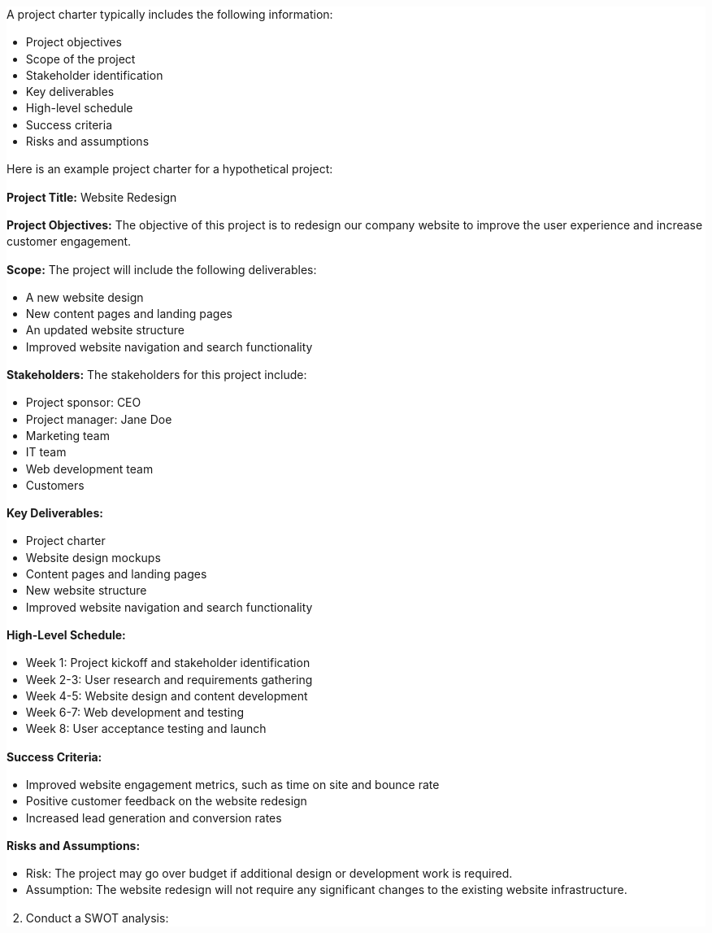 A project charter typically includes the following information:

* Project objectives
* Scope of the project
* Stakeholder identification
* Key deliverables
* High-level schedule
* Success criteria
* Risks and assumptions

Here is an example project charter for a hypothetical project:

**Project Title:** Website Redesign

**Project Objectives:** The objective of this project is to redesign our company website to improve the user experience and increase customer engagement.

**Scope:** The project will include the following deliverables:

* A new website design
* New content pages and landing pages
* An updated website structure
* Improved website navigation and search functionality

**Stakeholders:** The stakeholders for this project include:

* Project sponsor: CEO
* Project manager: Jane Doe
* Marketing team
* IT team
* Web development team
* Customers

**Key Deliverables:**

* Project charter
* Website design mockups
* Content pages and landing pages
* New website structure
* Improved website navigation and search functionality

**High-Level Schedule:**

* Week 1: Project kickoff and stakeholder identification
* Week 2-3: User research and requirements gathering
* Week 4-5: Website design and content development
* Week 6-7: Web development and testing
* Week 8: User acceptance testing and launch

**Success Criteria:**

* Improved website engagement metrics, such as time on site and bounce rate
* Positive customer feedback on the website redesign
* Increased lead generation and conversion rates

**Risks and Assumptions:**

* Risk: The project may go over budget if additional design or development work is required.
* Assumption: The website redesign will not require any significant changes to the existing website infrastructure.
2. Conduct a SWOT analysis:
